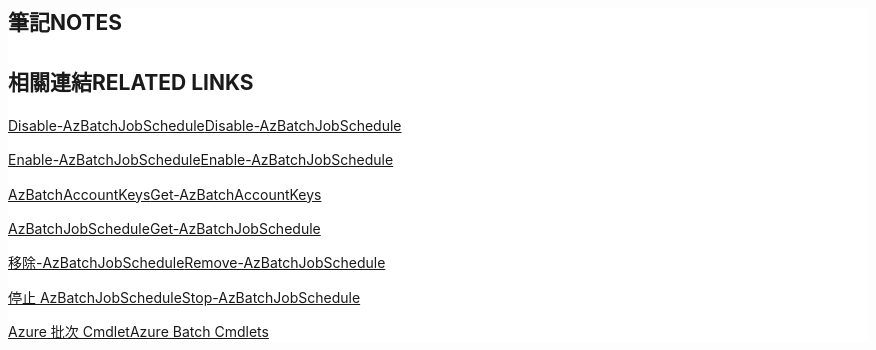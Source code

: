 ## <span data-ttu-id="54d1d-147">筆記</span><span class="sxs-lookup"><span data-stu-id="54d1d-147">NOTES</span></span>

## <span data-ttu-id="54d1d-148">相關連結</span><span class="sxs-lookup"><span data-stu-id="54d1d-148">RELATED LINKS</span></span>

[<span data-ttu-id="54d1d-149">Disable-AzBatchJobSchedule</span><span class="sxs-lookup"><span data-stu-id="54d1d-149">Disable-AzBatchJobSchedule</span></span>](./Disable-AzBatchJobSchedule.md)

[<span data-ttu-id="54d1d-150">Enable-AzBatchJobSchedule</span><span class="sxs-lookup"><span data-stu-id="54d1d-150">Enable-AzBatchJobSchedule</span></span>](./Enable-AzBatchJobSchedule.md)

[<span data-ttu-id="54d1d-151">AzBatchAccountKeys</span><span class="sxs-lookup"><span data-stu-id="54d1d-151">Get-AzBatchAccountKeys</span></span>](./Get-AzBatchAccountKey.md)

[<span data-ttu-id="54d1d-152">AzBatchJobSchedule</span><span class="sxs-lookup"><span data-stu-id="54d1d-152">Get-AzBatchJobSchedule</span></span>](./Get-AzBatchJobSchedule.md)

[<span data-ttu-id="54d1d-153">移除-AzBatchJobSchedule</span><span class="sxs-lookup"><span data-stu-id="54d1d-153">Remove-AzBatchJobSchedule</span></span>](./Remove-AzBatchJobSchedule.md)

[<span data-ttu-id="54d1d-154">停止 AzBatchJobSchedule</span><span class="sxs-lookup"><span data-stu-id="54d1d-154">Stop-AzBatchJobSchedule</span></span>](./Stop-AzBatchJobSchedule.md)

[<span data-ttu-id="54d1d-155">Azure 批次 Cmdlet</span><span class="sxs-lookup"><span data-stu-id="54d1d-155">Azure Batch Cmdlets</span></span>](/powershell/module/az.batch)


